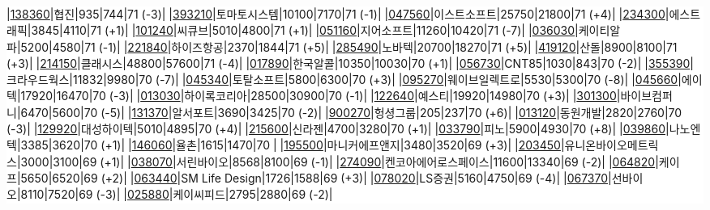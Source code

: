 |[138360](https://finance.daum.net/quotes/A138360)|협진|935|744|71 (-3)|
|[393210](https://finance.daum.net/quotes/A393210)|토마토시스템|10100|7170|71 (-1)|
|[047560](https://finance.daum.net/quotes/A047560)|이스트소프트|25750|21800|71 (+4)|
|[234300](https://finance.daum.net/quotes/A234300)|에스트래픽|3845|4110|71 (+1)|
|[101240](https://finance.daum.net/quotes/A101240)|씨큐브|5010|4800|71 (+1)|
|[051160](https://finance.daum.net/quotes/A051160)|지어소프트|11260|10420|71 (-7)|
|[036030](https://finance.daum.net/quotes/A036030)|케이티알파|5200|4580|71 (-1)|
|[221840](https://finance.daum.net/quotes/A221840)|하이즈항공|2370|1844|71 (+5)|
|[285490](https://finance.daum.net/quotes/A285490)|노바텍|20700|18270|71 (+5)|
|[419120](https://finance.daum.net/quotes/A419120)|산돌|8900|8100|71 (+3)|
|[214150](https://finance.daum.net/quotes/A214150)|클래시스|48800|57600|71 (-4)|
|[017890](https://finance.daum.net/quotes/A017890)|한국알콜|10350|10030|70 (+1)|
|[056730](https://finance.daum.net/quotes/A056730)|CNT85|1030|843|70 (-2)|
|[355390](https://finance.daum.net/quotes/A355390)|크라우드웍스|11832|9980|70 (-7)|
|[045340](https://finance.daum.net/quotes/A045340)|토탈소프트|5800|6300|70 (+3)|
|[095270](https://finance.daum.net/quotes/A095270)|웨이브일렉트로|5530|5300|70 (-8)|
|[045660](https://finance.daum.net/quotes/A045660)|에이텍|17920|16470|70 (-3)|
|[013030](https://finance.daum.net/quotes/A013030)|하이록코리아|28500|30900|70 (-1)|
|[122640](https://finance.daum.net/quotes/A122640)|예스티|19920|14980|70 (+3)|
|[301300](https://finance.daum.net/quotes/A301300)|바이브컴퍼니|6470|5600|70 (-5)|
|[131370](https://finance.daum.net/quotes/A131370)|알서포트|3690|3425|70 (-2)|
|[900270](https://finance.daum.net/quotes/A900270)|헝셩그룹|205|237|70 (+6)|
|[013120](https://finance.daum.net/quotes/A013120)|동원개발|2820|2760|70 (-3)|
|[129920](https://finance.daum.net/quotes/A129920)|대성하이텍|5010|4895|70 (+4)|
|[215600](https://finance.daum.net/quotes/A215600)|신라젠|4700|3280|70 (+1)|
|[033790](https://finance.daum.net/quotes/A033790)|피노|5900|4930|70 (+8)|
|[039860](https://finance.daum.net/quotes/A039860)|나노엔텍|3385|3620|70 (+1)|
|[146060](https://finance.daum.net/quotes/A146060)|율촌|1615|1470|70 |
|[195500](https://finance.daum.net/quotes/A195500)|마니커에프앤지|3480|3520|69 (+3)|
|[203450](https://finance.daum.net/quotes/A203450)|유니온바이오메트릭스|3000|3100|69 (+1)|
|[038070](https://finance.daum.net/quotes/A038070)|서린바이오|8568|8100|69 (-1)|
|[274090](https://finance.daum.net/quotes/A274090)|켄코아에어로스페이스|11600|13340|69 (-2)|
|[064820](https://finance.daum.net/quotes/A064820)|케이프|5650|6520|69 (+2)|
|[063440](https://finance.daum.net/quotes/A063440)|SM Life Design|1726|1588|69 (+3)|
|[078020](https://finance.daum.net/quotes/A078020)|LS증권|5160|4750|69 (-4)|
|[067370](https://finance.daum.net/quotes/A067370)|선바이오|8110|7520|69 (-3)|
|[025880](https://finance.daum.net/quotes/A025880)|케이씨피드|2795|2880|69 (-2)|